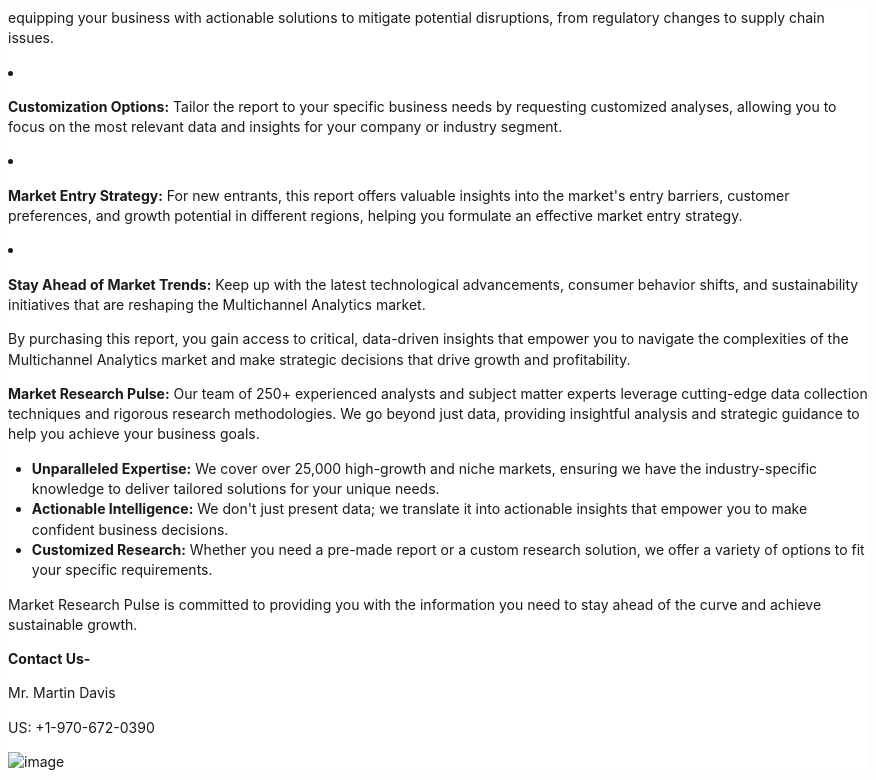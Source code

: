 equipping your business with actionable solutions to mitigate potential disruptions, from regulatory changes to supply chain issues.</p></li><li><p><strong>Customization Options:</strong> Tailor the report to your specific business needs by requesting customized analyses, allowing you to focus on the most relevant data and insights for your company or industry segment.</p></li><li><p><strong>Market Entry Strategy:</strong> For new entrants, this report offers valuable insights into the market's entry barriers, customer preferences, and growth potential in different regions, helping you formulate an effective market entry strategy.</p></li><li><p><strong>Stay Ahead of Market Trends:</strong> Keep up with the latest technological advancements, consumer behavior shifts, and sustainability initiatives that are reshaping the Multichannel Analytics market.</p></li></ol><p>By purchasing this report, you gain access to critical, data-driven insights that empower you to navigate the complexities of the Multichannel Analytics market and make strategic decisions that drive growth and profitability.</p><p><strong>Market Research Pulse:</strong>&nbsp;Our team of 250+ experienced analysts and subject matter experts leverage cutting-edge data collection techniques and rigorous research methodologies. We go beyond just data, providing insightful analysis and strategic guidance to help you achieve your business goals.</p><ul><li><strong>Unparalleled Expertise:</strong>&nbsp;We cover over 25,000 high-growth and niche markets, ensuring we have the industry-specific knowledge to deliver tailored solutions for your unique needs.</li><li><strong>Actionable Intelligence:</strong>&nbsp;We don't just present data; we translate it into actionable insights that empower you to make confident business decisions.</li><li><strong>Customized Research:</strong>&nbsp;Whether you need a pre-made report or a custom research solution, we offer a variety of options to fit your specific requirements.</li></ul><p>Market Research Pulse is committed to providing you with the information you need to stay ahead of the curve and achieve sustainable growth.</p><p><strong>Contact Us-</strong></p><p>Mr. Martin Davis</p><p>US: +1-970-672-0390</p>
![image](https://github.com/user-attachments/assets/f2a30041-1cd2-4b01-b2fc-a3e877a40840)
